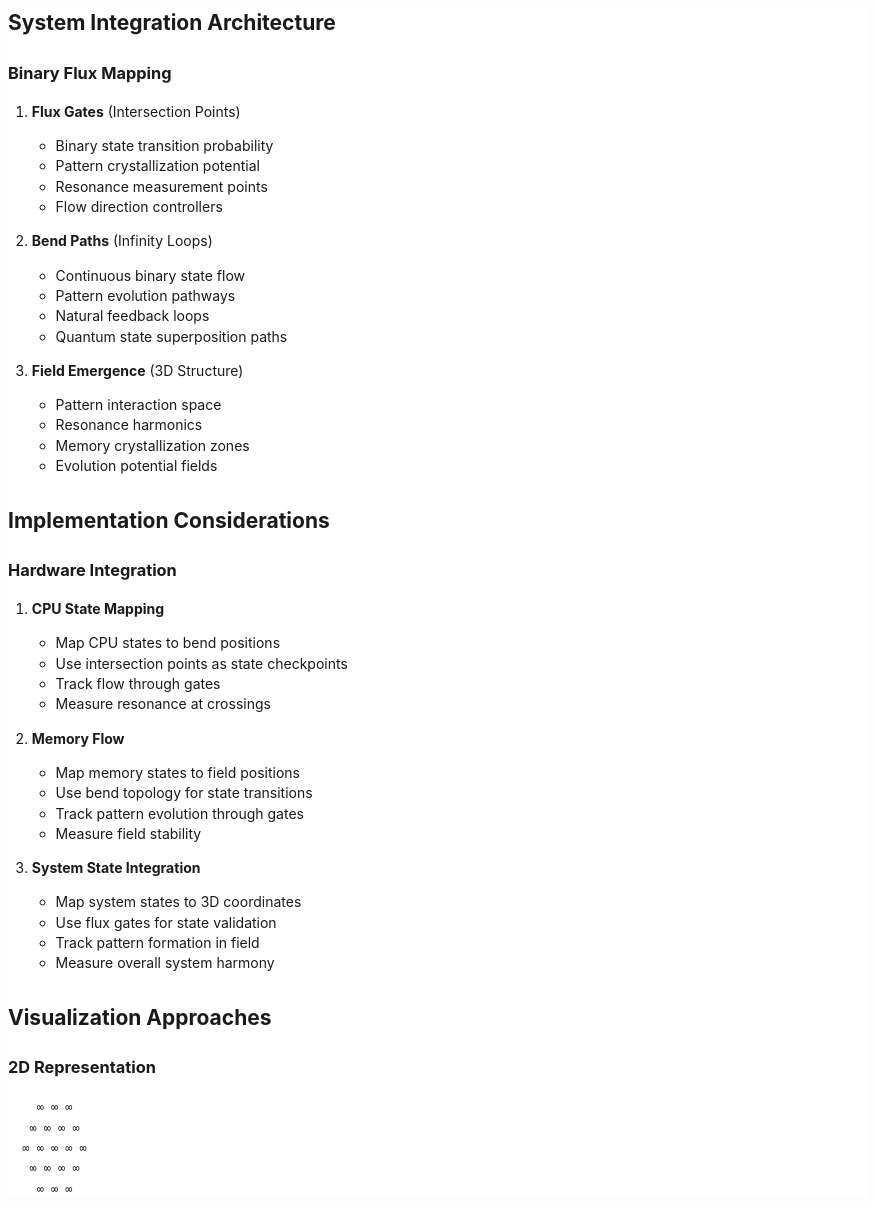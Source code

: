 ## System Integration Architecture

### Binary Flux Mapping

1. **Flux Gates** (Intersection Points)
   - Binary state transition probability
   - Pattern crystallization potential
   - Resonance measurement points
   - Flow direction controllers

2. **Bend Paths** (Infinity Loops)
   - Continuous binary state flow
   - Pattern evolution pathways
   - Natural feedback loops
   - Quantum state superposition paths

3. **Field Emergence** (3D Structure)
   - Pattern interaction space
   - Resonance harmonics
   - Memory crystallization zones
   - Evolution potential fields

## Implementation Considerations

### Hardware Integration

1. **CPU State Mapping**
   - Map CPU states to bend positions
   - Use intersection points as state checkpoints
   - Track flow through gates
   - Measure resonance at crossings

2. **Memory Flow**
   - Map memory states to field positions
   - Use bend topology for state transitions
   - Track pattern evolution through gates
   - Measure field stability

3. **System State Integration**
   - Map system states to 3D coordinates
   - Use flux gates for state validation
   - Track pattern formation in field
   - Measure overall system harmony

## Visualization Approaches

### 2D Representation

```ascii
    ∞ ∞ ∞
   ∞ ∞ ∞ ∞
  ∞ ∞ ∞ ∞ ∞
   ∞ ∞ ∞ ∞
    ∞ ∞ ∞
```

